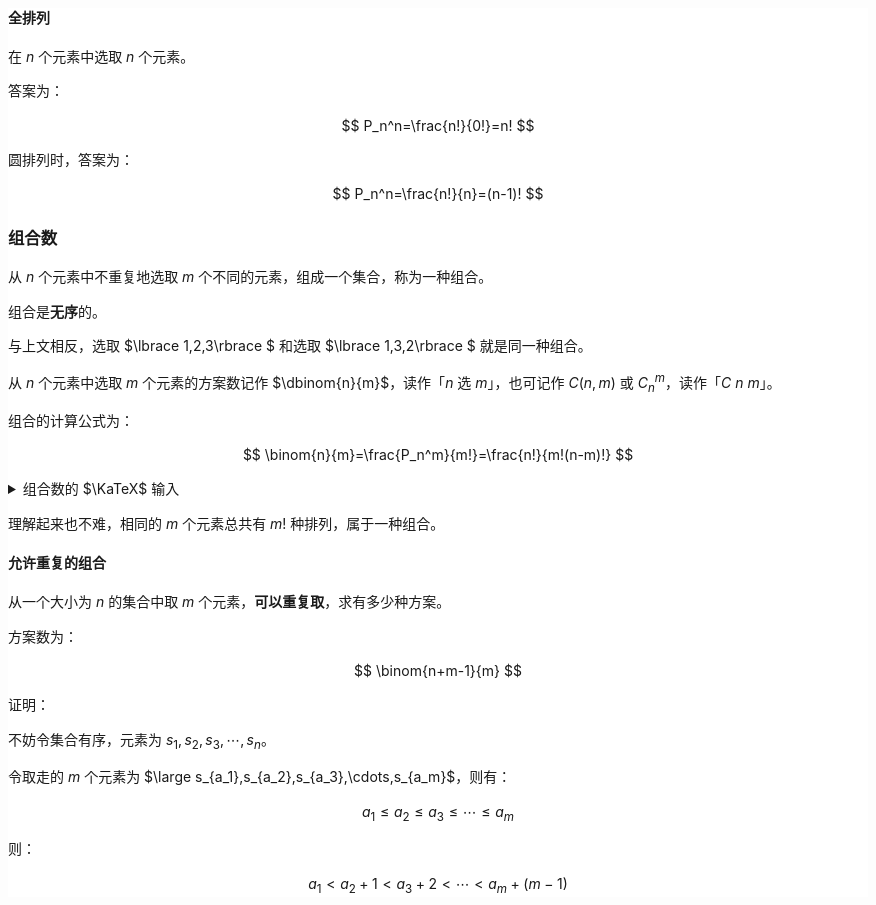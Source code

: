 #### 全排列

在 $n$ 个元素中选取 $n$ 个元素。

答案为：

$$
P_n^n=\frac{n!}{0!}=n!
$$

圆排列时，答案为：

$$
P_n^n=\frac{n!}{n}=(n-1)!
$$

### 组合数

从 $n$ 个元素中不重复地选取 $m$ 个不同的元素，组成一个集合，称为一种组合。

组合是**无序**的。

与上文相反，选取 $\lbrace 1,2,3\rbrace $ 和选取 $\lbrace 1,3,2\rbrace $ 就是同一种组合。

从 $n$ 个元素中选取 $m$ 个元素的方案数记作 $\dbinom{n}{m}$，读作「$n$ 选 $m$」，也可记作 $C(n,m)$ 或 $C_n^m$，读作「$C\ n\ m$」。

组合的计算公式为：

$$
\binom{n}{m}=\frac{P_n^m}{m!}=\frac{n!}{m!(n-m)!}
$$

<details class="note"><summary>组合数的 $\KaTeX$ 输入</summary></details>

理解起来也不难，相同的 $m$ 个元素总共有 $m!$ 种排列，属于一种组合。

#### 允许重复的组合

从一个大小为 $n$ 的集合中取 $m$ 个元素，**可以重复取**，求有多少种方案。

方案数为：

$$
\binom{n+m-1}{m}
$$

证明：

不妨令集合有序，元素为 $s_1,s_2,s_3,\cdots,s_n$。

令取走的 $m$ 个元素为 $\large s_{a_1},s_{a_2},s_{a_3},\cdots,s_{a_m}$，则有：

$$
a_1\leq a_2\leq a_3\leq \cdots\leq a_m
$$

则：

$$
a_1<a_2+1<a_3+2<\cdots<a_m+(m-1)
$$
